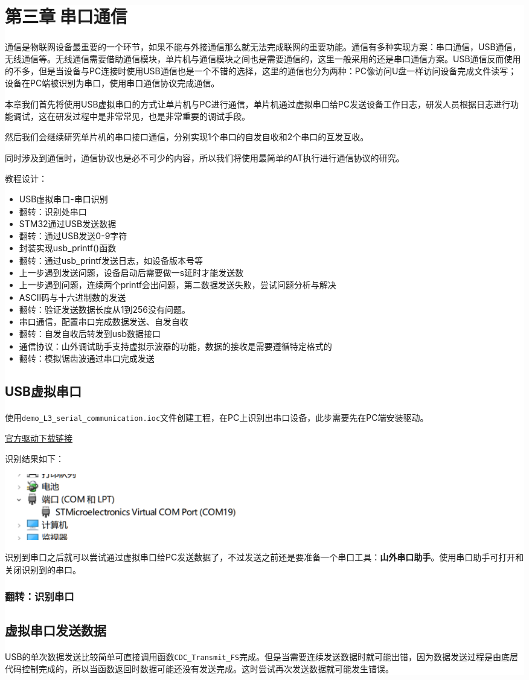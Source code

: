# 第三章 串口通信

通信是物联网设备最重要的一个环节，如果不能与外接通信那么就无法完成联网的重要功能。通信有多种实现方案：串口通信，USB通信，无线通信等。无线通信需要借助通信模块，单片机与通信模块之间也是需要通信的，这里一般采用的还是串口通信方案。USB通信反而使用的不多，但是当设备与PC连接时使用USB通信也是一个不错的选择，这里的通信也分为两种：PC像访问U盘一样访问设备完成文件读写；设备在PC端被识别为串口，使用串口通信协议完成通信。

本章我们首先将使用USB虚拟串口的方式让单片机与PC进行通信，单片机通过虚拟串口给PC发送设备工作日志，研发人员根据日志进行功能调试，这在研发过程中是非常常见，也是非常重要的调试手段。

然后我们会继续研究单片机的串口接口通信，分别实现1个串口的自发自收和2个串口的互发互收。

同时涉及到通信时，通信协议也是必不可少的内容，所以我们将使用最简单的AT执行进行通信协议的研究。

教程设计：

* USB虚拟串口-串口识别
* 翻转：识别处串口
* STM32通过USB发送数据
* 翻转：通过USB发送0-9字符
* 封装实现usb_printf()函数
* 翻转：通过usb_printf发送日志，如设备版本号等
* 上一步遇到发送问题，设备启动后需要做一s延时才能发送数
* 上一步遇到问题，连续两个printf会出问题，第二数据发送失败，尝试问题分析与解决
* ASCII码与十六进制数的发送
* 翻转：验证发送数据长度从1到256没有问题。
* 串口通信，配置串口完成数据发送、自发自收
* 翻转：自发自收后转发到usb数据接口
* 通信协议：山外调试助手支持虚拟示波器的功能，数据的接收是需要遵循特定格式的
* 翻转：模拟锯齿波通过串口完成发送

## USB虚拟串口

使用`demo_L3_serial_communication.ioc`文件创建工程，在PC上识别出串口设备，此步需要先在PC端安装驱动。

[官方驱动下载链接](https://www.st.com/zh/development-tools/stsw-stm32102.html)

识别结果如下：

![](../image/003_serial_on_pc.png)

识别到串口之后就可以尝试通过虚拟串口给PC发送数据了，不过发送之前还是要准备一个串口工具：**山外串口助手**。使用串口助手可打开和关闭识别到的串口。

### 翻转：识别串口

## 虚拟串口发送数据

USB的单次数据发送比较简单可直接调用函数`CDC_Transmit_FS`完成。但是当需要连续发送数据时就可能出错，因为数据发送过程是由底层代码控制完成的，所以当函数返回时数据可能还没有发送完成。这时尝试再次发送数据就可能发生错误。
